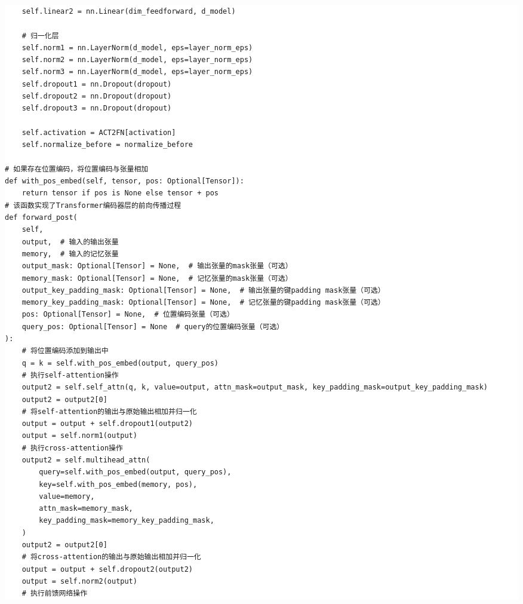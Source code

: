         self.linear2 = nn.Linear(dim_feedforward, d_model)

        # 归一化层
        self.norm1 = nn.LayerNorm(d_model, eps=layer_norm_eps)
        self.norm2 = nn.LayerNorm(d_model, eps=layer_norm_eps)
        self.norm3 = nn.LayerNorm(d_model, eps=layer_norm_eps)
        self.dropout1 = nn.Dropout(dropout)
        self.dropout2 = nn.Dropout(dropout)
        self.dropout3 = nn.Dropout(dropout)

        self.activation = ACT2FN[activation]
        self.normalize_before = normalize_before

    # 如果存在位置编码，将位置编码与张量相加
    def with_pos_embed(self, tensor, pos: Optional[Tensor]):
        return tensor if pos is None else tensor + pos
    # 该函数实现了Transformer编码器层的前向传播过程
    def forward_post(
        self,
        output,  # 输入的输出张量
        memory,  # 输入的记忆张量
        output_mask: Optional[Tensor] = None,  # 输出张量的mask张量（可选）
        memory_mask: Optional[Tensor] = None,  # 记忆张量的mask张量（可选）
        output_key_padding_mask: Optional[Tensor] = None,  # 输出张量的键padding mask张量（可选）
        memory_key_padding_mask: Optional[Tensor] = None,  # 记忆张量的键padding mask张量（可选）
        pos: Optional[Tensor] = None,  # 位置编码张量（可选）
        query_pos: Optional[Tensor] = None  # query的位置编码张量（可选）
    ):
        # 将位置编码添加到输出中
        q = k = self.with_pos_embed(output, query_pos)
        # 执行self-attention操作
        output2 = self.self_attn(q, k, value=output, attn_mask=output_mask, key_padding_mask=output_key_padding_mask)
        output2 = output2[0]
        # 将self-attention的输出与原始输出相加并归一化
        output = output + self.dropout1(output2)
        output = self.norm1(output)
        # 执行cross-attention操作
        output2 = self.multihead_attn(
            query=self.with_pos_embed(output, query_pos),
            key=self.with_pos_embed(memory, pos),
            value=memory,
            attn_mask=memory_mask,
            key_padding_mask=memory_key_padding_mask,
        )
        output2 = output2[0]
        # 将cross-attention的输出与原始输出相加并归一化
        output = output + self.dropout2(output2)
        output = self.norm2(output)
        # 执行前馈网络操作